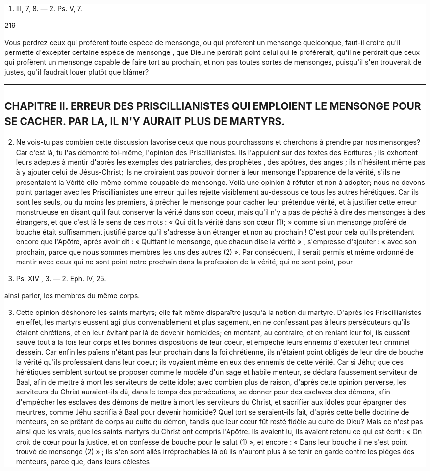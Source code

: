 1. III, 7, 8. — 2. Ps. V, 7.

219

Vous perdrez ceux qui profèrent toute espèce de mensonge, ou qui
profèrent un mensonge quelconque, faut-il croire qu'il permette d'excepter certaine
espèce de mensonge ; que Dieu ne perdrait point celui qui le proférerait; qu'il ne
perdrait que ceux qui profèrent un mensonge capable de faire tort au prochain, et non pas
toutes sortes de mensonges, puisqu'il s'en trouverait de justes, qu'il faudrait louer
plutôt que blâmer?

---

## CHAPITRE II. ERREUR DES PRISCILLIANISTES QUI EMPLOIENT LE MENSONGE POUR SE CACHER. PAR LA, IL N'Y AURAIT PLUS DE MARTYRS.

2. Ne vois-tu pas combien cette discussion
favorise ceux que nous pourchassons et cherchons à prendre par nos mensonges? Car c'est
là, tu l'as démontré toi-même, l'opinion des Priscillianistes. Ils l'appuient sur des
textes des Ecritures ; ils exhortent leurs adeptes à mentir d'après les exemples des
patriarches, des prophètes , des apôtres, des anges ; ils
n'hésitent même pas à y ajouter celui de Jésus-Christ; ils ne croiraient pas pouvoir
donner à leur mensonge l'apparence de la vérité, s'ils ne présentaient la Vérité
elle-même comme coupable de mensonge. Voilà une opinion à réfuter et non à adopter;
nous ne devons point partager avec les Priscillianistes une erreur qui les rejette
visiblement au-dessous de tous les autres hérétiques. Car ils sont les seuls, ou du
moins les premiers, à prêcher le mensonge pour cacher leur prétendue vérité, et à
justifier cette erreur monstrueuse en disant qu'il faut conserver la vérité dans son
coeur, mais qu'il n'y a pas de péché à dire des mensonges à des étrangers, et que
c'est là le sens de ces mots : « Qui dit la vérité dans son cœur (1); » comme si
un mensonge proféré de bouche était suffisamment justifié parce qu'il s'adresse à un
étranger et non au prochain ! C'est pour cela qu'ils prétendent encore que
l'Apôtre, après avoir dit : « Quittant le mensonge, que chacun dise la vérité » ,
s'empresse d'ajouter : « avec son
prochain, parce que nous sommes membres les uns des autres (2) ». Par conséquent, il
serait permis et même ordonné de mentir avec ceux qui ne sont point notre prochain dans
la profession de la vérité, qui ne sont point, pour

1. Ps. XIV , 3. — 2. Eph. IV, 25.

ainsi parler, les membres du même corps.

3. Cette opinion déshonore les saints martyrs; elle fait même
disparaître jusqu'à la notion du martyre. D'après les Priscillianistes en effet, les
martyrs eussent agi plus convenablement et plus sagement, en ne confessant pas à leurs
persécuteurs qu'ils étaient chrétiens, et en leur évitant par là de devenir
homicides; en mentant, au contraire, et en reniant leur foi, ils eussent sauvé tout à la
fois leur corps et les bonnes dispositions de leur coeur, et empêché leurs ennemis
d'exécuter leur criminel dessein. Car enfin les païens n'étant pas leur prochain dans
la foi chrétienne, ils n'étaient point obligés de leur dire de bouche la vérité
qu'ils professaient dans leur coeur; ils voyaient même en eux des ennemis de cette
vérité. Car si Jéhu; que ces hérétiques semblent surtout se proposer comme le modèle
d'un sage et habile menteur, se déclara faussement serviteur de Baal, afin de mettre à
mort les serviteurs de cette idole; avec combien plus de raison, d'après cette opinion
perverse, les serviteurs du Christ auraient-ils dû, dans le temps des persécutions, se
donner pour des esclaves des démons, afin d'empêcher les esclaves des démons de mettre
à mort les serviteurs du Christ, et sacrifier aux idoles pour épargner des meurtres,
comme Jéhu sacrifia à Baal pour devenir homicide? Quel tort se seraient-ils fait,
d'après cette belle doctrine de menteurs, en se prêtant de corps au culte du démon,
tandis que leur cœur fût resté fidèle au culte de Dieu? Mais ce n'est pas ainsi
que les vrais, que les saints martyrs du Christ ont compris l'Apôtre. Ils avaient lu, ils
avaient retenu ce qui est écrit : « On croit de cœur pour la justice, et on
confesse de bouche pour le salut (1) », et encore : « Dans leur bouche il ne s'est point
trouvé de mensonge (2) » ; ils s'en sont allés irréprochables là où ils n'auront
plus à se tenir en garde contre les piéges des menteurs, parce que, dans leurs célestes